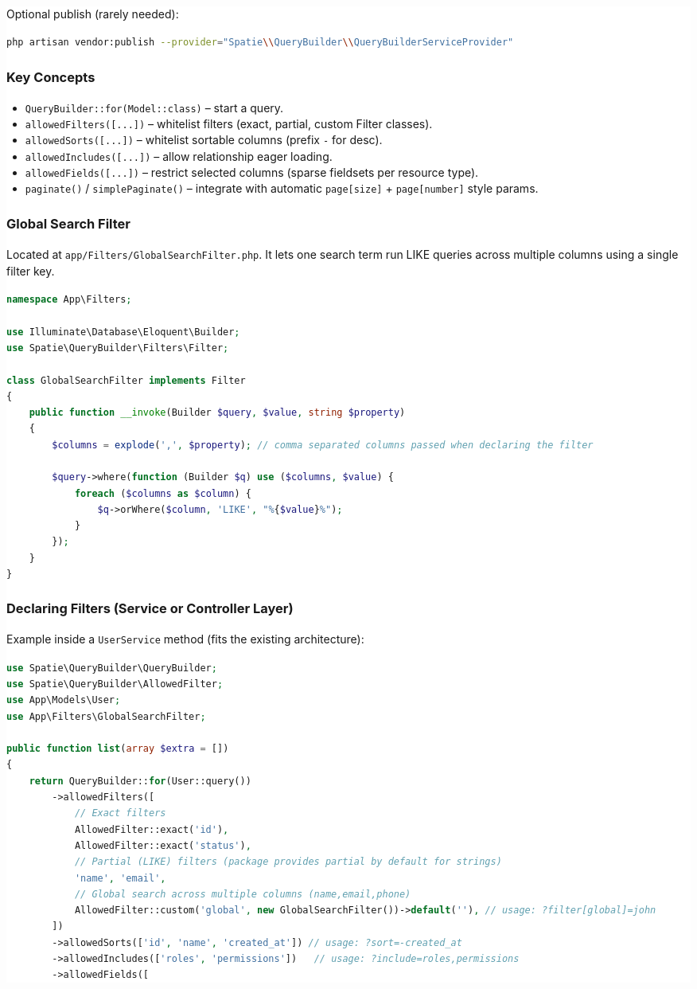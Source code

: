 Optional publish (rarely needed):
```bash
php artisan vendor:publish --provider="Spatie\\QueryBuilder\\QueryBuilderServiceProvider"
```

### Key Concepts
- `QueryBuilder::for(Model::class)` – start a query.
- `allowedFilters([...])` – whitelist filters (exact, partial, custom Filter classes).
- `allowedSorts([...])` – whitelist sortable columns (prefix `-` for desc).
- `allowedIncludes([...])` – allow relationship eager loading.
- `allowedFields([...])` – restrict selected columns (sparse fieldsets per resource type).
- `paginate()` / `simplePaginate()` – integrate with automatic `page[size]` + `page[number]` style params.

### Global Search Filter
Located at `app/Filters/GlobalSearchFilter.php`. It lets one search term run LIKE queries across multiple columns using a single filter key.

```php
namespace App\Filters;

use Illuminate\Database\Eloquent\Builder;
use Spatie\QueryBuilder\Filters\Filter;

class GlobalSearchFilter implements Filter
{
	public function __invoke(Builder $query, $value, string $property)
	{
		$columns = explode(',', $property); // comma separated columns passed when declaring the filter

		$query->where(function (Builder $q) use ($columns, $value) {
			foreach ($columns as $column) {
				$q->orWhere($column, 'LIKE', "%{$value}%");
			}
		});
	}
}
```

### Declaring Filters (Service or Controller Layer)
Example inside a `UserService` method (fits the existing architecture):
```php
use Spatie\QueryBuilder\QueryBuilder;
use Spatie\QueryBuilder\AllowedFilter;
use App\Models\User;
use App\Filters\GlobalSearchFilter;

public function list(array $extra = [])
{
	return QueryBuilder::for(User::query())
		->allowedFilters([
			// Exact filters
			AllowedFilter::exact('id'),
			AllowedFilter::exact('status'),
			// Partial (LIKE) filters (package provides partial by default for strings)
			'name', 'email',
			// Global search across multiple columns (name,email,phone)
			AllowedFilter::custom('global', new GlobalSearchFilter())->default(''), // usage: ?filter[global]=john
		])
		->allowedSorts(['id', 'name', 'created_at']) // usage: ?sort=-created_at
		->allowedIncludes(['roles', 'permissions'])   // usage: ?include=roles,permissions
		->allowedFields([
```